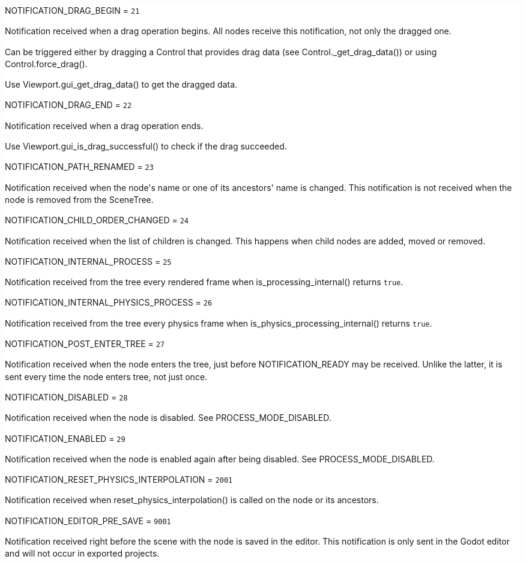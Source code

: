 NOTIFICATION_DRAG_BEGIN = `21`

Notification received when a drag operation begins. All nodes receive this
notification, not only the dragged one.

Can be triggered either by dragging a Control that provides drag data (see
Control._get_drag_data()) or using Control.force_drag().

Use Viewport.gui_get_drag_data() to get the dragged data.

NOTIFICATION_DRAG_END = `22`

Notification received when a drag operation ends.

Use Viewport.gui_is_drag_successful() to check if the drag succeeded.

NOTIFICATION_PATH_RENAMED = `23`

Notification received when the node's name or one of its ancestors' name is
changed. This notification is not received when the node is removed from the
SceneTree.

NOTIFICATION_CHILD_ORDER_CHANGED = `24`

Notification received when the list of children is changed. This happens when
child nodes are added, moved or removed.

NOTIFICATION_INTERNAL_PROCESS = `25`

Notification received from the tree every rendered frame when
is_processing_internal() returns `true`.

NOTIFICATION_INTERNAL_PHYSICS_PROCESS = `26`

Notification received from the tree every physics frame when
is_physics_processing_internal() returns `true`.

NOTIFICATION_POST_ENTER_TREE = `27`

Notification received when the node enters the tree, just before
NOTIFICATION_READY may be received. Unlike the latter, it is sent every time
the node enters tree, not just once.

NOTIFICATION_DISABLED = `28`

Notification received when the node is disabled. See PROCESS_MODE_DISABLED.

NOTIFICATION_ENABLED = `29`

Notification received when the node is enabled again after being disabled. See
PROCESS_MODE_DISABLED.

NOTIFICATION_RESET_PHYSICS_INTERPOLATION = `2001`

Notification received when reset_physics_interpolation() is called on the node
or its ancestors.

NOTIFICATION_EDITOR_PRE_SAVE = `9001`

Notification received right before the scene with the node is saved in the
editor. This notification is only sent in the Godot editor and will not occur
in exported projects.
